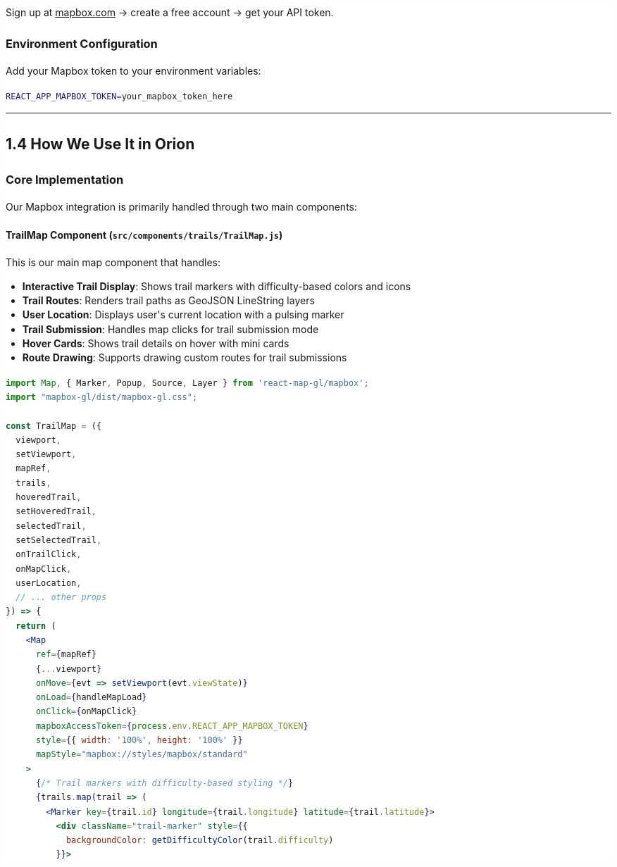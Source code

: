 Sign up at [mapbox.com](https://www.mapbox.com/) → create a free account
→ get your API token.

### Environment Configuration

Add your Mapbox token to your environment variables:

``` bash
REACT_APP_MAPBOX_TOKEN=your_mapbox_token_here
```

------------------------------------------------------------------------

## 1.4 How We Use It in Orion

### Core Implementation

Our Mapbox integration is primarily handled through two main components:

#### TrailMap Component (`src/components/trails/TrailMap.js`)

This is our main map component that handles:

- **Interactive Trail Display**: Shows trail markers with difficulty-based colors and icons
- **Trail Routes**: Renders trail paths as GeoJSON LineString layers
- **User Location**: Displays user's current location with a pulsing marker
- **Trail Submission**: Handles map clicks for trail submission mode
- **Hover Cards**: Shows trail details on hover with mini cards
- **Route Drawing**: Supports drawing custom routes for trail submissions

``` jsx
import Map, { Marker, Popup, Source, Layer } from 'react-map-gl/mapbox';
import "mapbox-gl/dist/mapbox-gl.css";

const TrailMap = ({
  viewport,
  setViewport,
  mapRef,
  trails,
  hoveredTrail,
  setHoveredTrail,
  selectedTrail,
  setSelectedTrail,
  onTrailClick,
  onMapClick,
  userLocation,
  // ... other props
}) => {
  return (
    <Map
      ref={mapRef}
      {...viewport}
      onMove={evt => setViewport(evt.viewState)}
      onLoad={handleMapLoad}
      onClick={onMapClick}
      mapboxAccessToken={process.env.REACT_APP_MAPBOX_TOKEN}
      style={{ width: '100%', height: '100%' }}
      mapStyle="mapbox://styles/mapbox/standard"
    >
      {/* Trail markers with difficulty-based styling */}
      {trails.map(trail => (
        <Marker key={trail.id} longitude={trail.longitude} latitude={trail.latitude}>
          <div className="trail-marker" style={{
            backgroundColor: getDifficultyColor(trail.difficulty)
          }}>
```